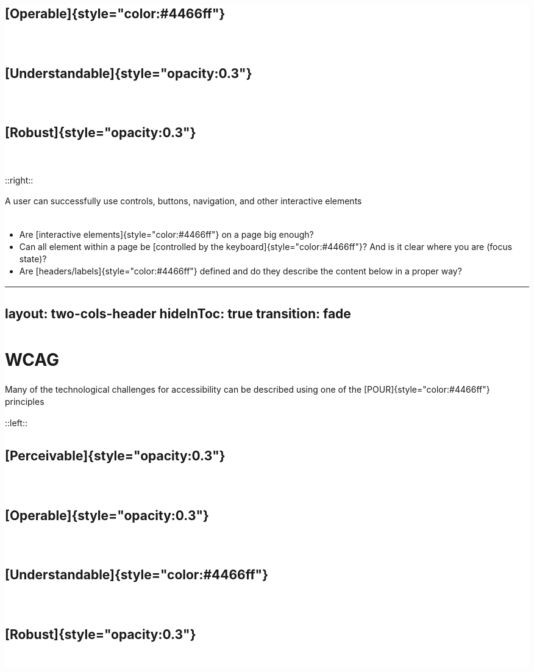 ## [Operable]{style="color:#4466ff"}
<br/>

## [Understandable]{style="opacity:0.3"}
<br/>

## [Robust]{style="opacity:0.3"}
<br/>

::right::

<section class="h-80">
A user can successfully use controls, buttons, navigation, and other interactive elements
<br/>
<br/>

- Are [interactive elements]{style="color:#4466ff"} on a page big enough?
- Can all element within a page be [controlled by the keyboard]{style="color:#4466ff"}? And is it clear where you are (focus state)?
- Are [headers/labels]{style="color:#4466ff"} defined and do they describe the content below in a proper way?
</section>

---
layout: two-cols-header
hideInToc: true
transition: fade
---

# WCAG

Many of the technological challenges for accessibility can be described using one of the [POUR]{style="color:#4466ff"} principles

::left::
## [Perceivable]{style="opacity:0.3"}
<br/>

## [Operable]{style="opacity:0.3"}
<br/>

## [Understandable]{style="color:#4466ff"}
<br/>

## [Robust]{style="opacity:0.3"}
<br/>
